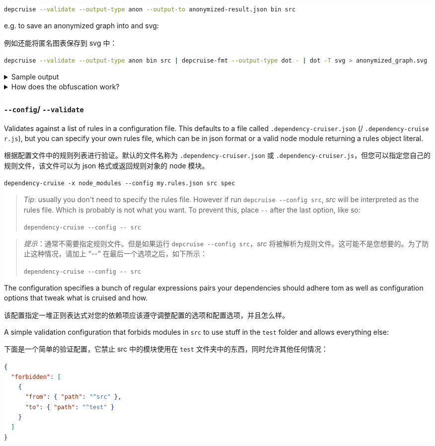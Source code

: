 ```sh
depcruise --validate --output-type anon --output-to anonymized-result.json bin src
```

e.g. to save an anonymized graph into and svg:

例如还能将匿名图表保存到 svg 中：

```sh
depcruise --validate --output-type anon bin src | depcruise-fmt --output-type dot - | dot -T svg > anonymized_graph.svg
```

<details><summary>Sample output</summary></details>

<details><summary>How does the obfuscation work?</summary></details>

### `--config`/ `--validate`

Validates against a list of rules in a configuration file. This defaults to a file
called `.dependency-cruiser.json` (/ `.dependency-cruiser.js`), but you can
specify your own rules file, which can be in json format or a valid node
module returning a rules object literal.

根据配置文件中的规则列表进行验证。默认的文件名称为 `.dependency-cruiser.json` 或 `.dependency-cruiser.js`，但您可以指定您自己的规则文件，该文件可以为 json 格式或返回规则对象的 node 模块。

```shell
dependency-cruise -x node_modules --config my.rules.json src spec
```

> _Tip_: usually you don't need to specify the rules file. However if run
> `depcruise --config src`, _src_ will be interpreted as the rules file.
> Which is probably is not what you want. To prevent this, place `--`
> after the last option, like so:
>
> ```
> dependency-cruise --config -- src
> ```


> _提示_：通常不需要指定规则文件。但是如果运行 `depcruise --config src`，_src_ 将被解析为规则文件。这可能不是您想要的。为了防止这种情况，请加上 “--” 在最后一个选项之后，如下所示：
> ```
> dependency-cruise --config -- src
> ```

The configuration specifies a bunch of regular expressions pairs your dependencies
should adhere tom as well as configuration options that tweak what is cruised and
how.

该配置指定一堆正则表达式对您的依赖项应该遵守调整配置的选项和配置选项，并且怎么样。

A simple validation configuration that forbids modules in `src` to use stuff
in the `test` folder and allows everything else:

下面是一个简单的验证配置，它禁止 src 中的模块使用在 `test` 文件夹中的东西，同时允许其他任何情况：

```json
{
  "forbidden": [
    {
      "from": { "path": "^src" },
      "to": { "path": "^test" }
    }
  ]
}
```
